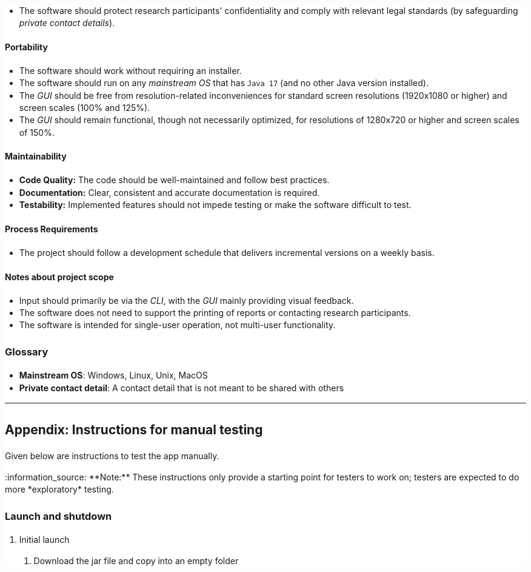 * The software should protect research participants' confidentiality and comply with relevant legal standards (by safeguarding _private contact details_).

#### Portability

* The software should work without requiring an installer.
* The software should run on any _mainstream OS_ that has `Java 17` (and no other Java version installed).
* The _GUI_ should be free from resolution-related inconveniences for standard screen resolutions (1920x1080 or higher) and screen scales (100% and 125%).
* The _GUI_ should remain functional, though not necessarily optimized, for resolutions of 1280x720 or higher and screen scales of 150%.

#### Maintainability

* **Code Quality:** The code should be well-maintained and follow best practices.
* **Documentation:** Clear, consistent and accurate documentation is required.
* **Testability:** Implemented features should not impede testing or make the software difficult to test.

#### Process Requirements

* The project should follow a development schedule that delivers incremental versions on a weekly basis.

#### Notes about project scope

* Input should primarily be via the _CLI_, with the _GUI_ mainly providing visual feedback.
* The software does not need to support the printing of reports or contacting research participants.
* The software is intended for single-user operation, not multi-user functionality.

### Glossary

* **Mainstream OS**: Windows, Linux, Unix, MacOS
* **Private contact detail**: A contact detail that is not meant to be shared with others

--------------------------------------------------------------------------------------------------------------------

## **Appendix: Instructions for manual testing**

Given below are instructions to test the app manually.

<div markdown="span" class="alert alert-info">:information_source: **Note:** These instructions only provide a starting point for testers to work on;
testers are expected to do more *exploratory* testing.

</div>

### Launch and shutdown

1. Initial launch

   1. Download the jar file and copy into an empty folder
